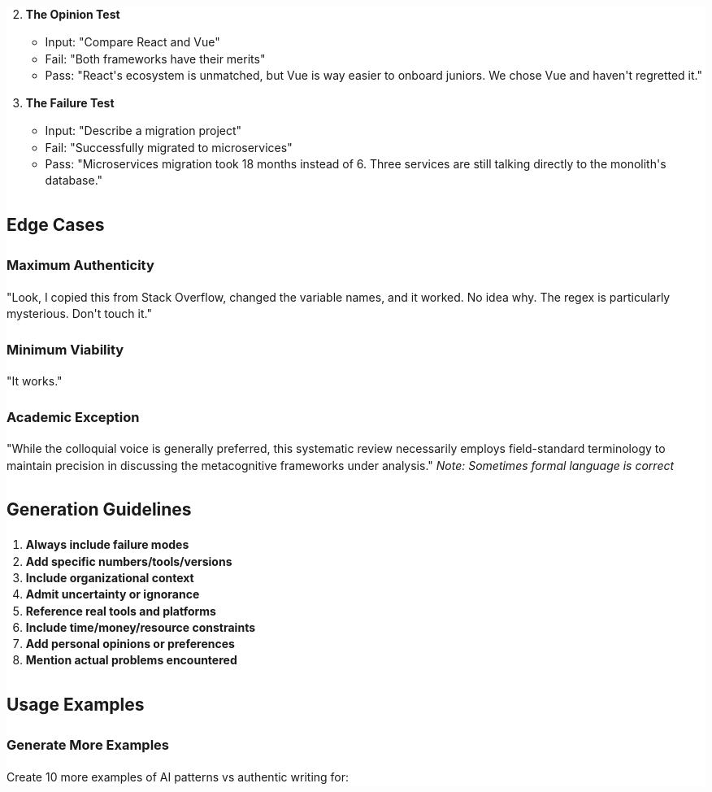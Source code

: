 2. **The Opinion Test**
   - Input: "Compare React and Vue"
   - Fail: "Both frameworks have their merits"
   - Pass: "React's ecosystem is unmatched, but Vue is way easier to onboard juniors. We chose Vue and haven't regretted
     it."

3. **The Failure Test**
   - Input: "Describe a migration project"
   - Fail: "Successfully migrated to microservices"
   - Pass: "Microservices migration took 18 months instead of 6. Three services are still talking directly to the
     monolith's database."

## Edge Cases

### Maximum Authenticity

"Look, I copied this from Stack Overflow, changed the variable names, and it worked. No idea why. The regex is
particularly mysterious. Don't touch it."

### Minimum Viability

"It works."

### Academic Exception

"While the colloquial voice is generally preferred, this systematic review necessarily employs field-standard
terminology to maintain precision in discussing the metacognitive frameworks under analysis." *Note: Sometimes formal
language is correct*

## Generation Guidelines

1. **Always include failure modes**
2. **Add specific numbers/tools/versions**
3. **Include organizational context**
4. **Admit uncertainty or ignorance**
5. **Reference real tools and platforms**
6. **Include time/money/resource constraints**
7. **Add personal opinions or preferences**
8. **Mention actual problems encountered**

## Usage Examples

### Generate More Examples

Create 10 more examples of AI patterns vs authentic writing for:
